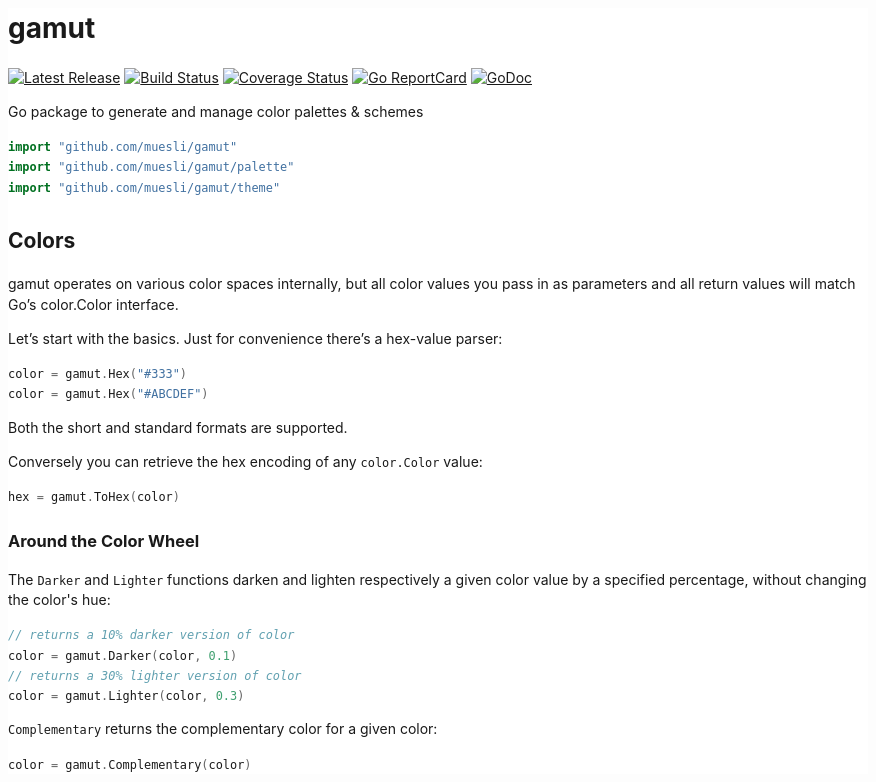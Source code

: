 # gamut

[![Latest Release](https://img.shields.io/github/release/muesli/gamut.svg)](https://github.com/muesli/gamut/releases)
[![Build Status](https://github.com/muesli/gamut/workflows/build/badge.svg)](https://github.com/muesli/gamut/actions)
[![Coverage Status](https://coveralls.io/repos/github/muesli/gamut/badge.svg?branch=master)](https://coveralls.io/github/muesli/gamut?branch=master)
[![Go ReportCard](https://goreportcard.com/badge/muesli/gamut)](https://goreportcard.com/report/muesli/gamut)
[![GoDoc](https://godoc.org/github.com/golang/gddo?status.svg)](https://pkg.go.dev/github.com/muesli/gamut)

Go package to generate and manage color palettes & schemes

```go
import "github.com/muesli/gamut"
import "github.com/muesli/gamut/palette"
import "github.com/muesli/gamut/theme"
```

## Colors

gamut operates on various color spaces internally, but all color values you pass
in as parameters and all return values will match Go’s color.Color interface.

Let’s start with the basics. Just for convenience there’s a hex-value parser:

```go
color = gamut.Hex("#333")
color = gamut.Hex("#ABCDEF")
```

Both the short and standard formats are supported.

Conversely you can retrieve the hex encoding of any `color.Color` value:

```go
hex = gamut.ToHex(color)
```

### Around the Color Wheel

The `Darker` and `Lighter` functions darken and lighten respectively a given
color value by a specified percentage, without changing the color's hue:

```go
// returns a 10% darker version of color
color = gamut.Darker(color, 0.1)
// returns a 30% lighter version of color
color = gamut.Lighter(color, 0.3)
```

`Complementary` returns the complementary color for a given color:

```go
color = gamut.Complementary(color)
```
